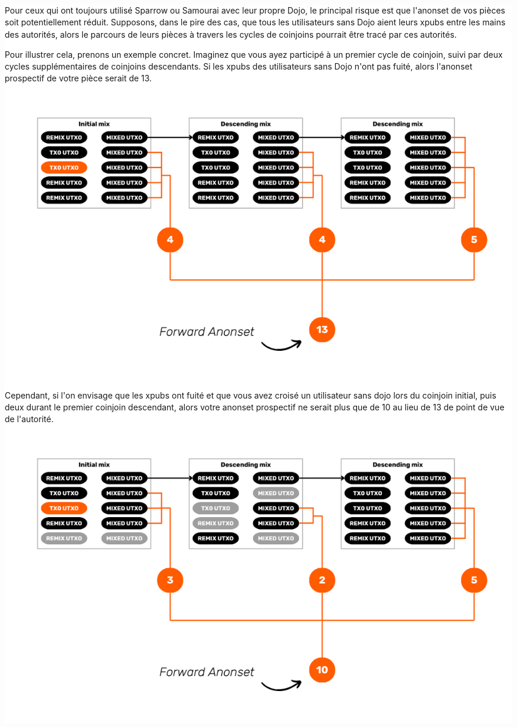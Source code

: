 Pour ceux qui ont toujours utilisé Sparrow ou Samourai avec leur propre Dojo, le principal risque est que l'anonset de vos pièces soit potentiellement réduit. Supposons, dans le pire des cas, que tous les utilisateurs sans Dojo aient leurs xpubs entre les mains des autorités, alors le parcours de leurs pièces à travers les cycles de coinjoins pourrait être tracé par ces autorités.

Pour illustrer cela, prenons un exemple concret. Imaginez que vous ayez participé à un premier cycle de coinjoin, suivi par deux cycles supplémentaires de coinjoins descendants. Si les xpubs des utilisateurs sans Dojo n'ont pas fuité, alors l'anonset prospectif de votre pièce serait de 13.

![samourai](assets/37.webp)

Cependant, si l'on envisage que les xpubs ont fuité et que vous avez croisé un utilisateur sans dojo lors du coinjoin initial, puis deux durant le premier coinjoin descendant, alors votre anonset prospectif ne serait plus que de 10 au lieu de 13 de point de vue de l'autorité.

![samourai](assets/38.webp)